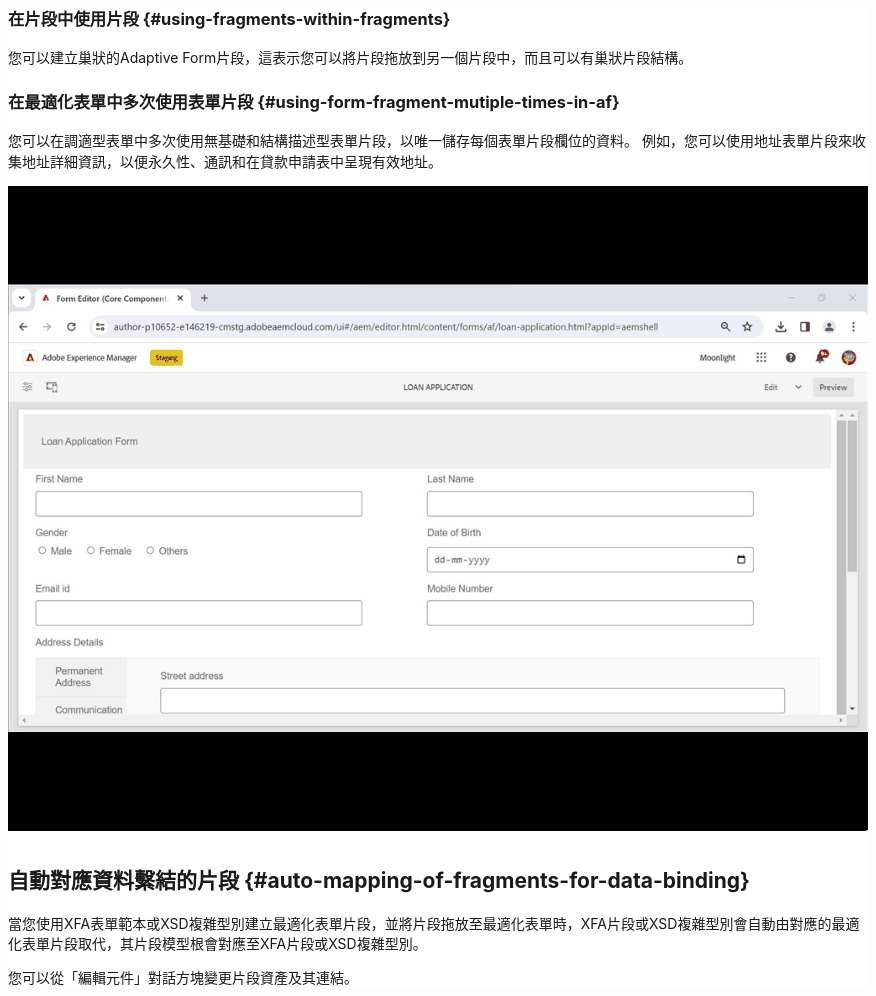 

### 在片段中使用片段 {#using-fragments-within-fragments}

您可以建立巢狀的Adaptive Form片段，這表示您可以將片段拖放到另一個片段中，而且可以有巢狀片段結構。

### 在最適化表單中多次使用表單片段 {#using-form-fragment-mutiple-times-in-af}

您可以在調適型表單中多次使用無基礎和結構描述型表單片段，以唯一儲存每個表單片段欄位的資料。 例如，您可以使用地址表單片段來收集地址詳細資訊，以便永久性、通訊和在貸款申請表中呈現有效地址。

![在最適化表單中使用多個片段](/help/forms/assets/using-multiple-fragment-af.gif)

## 自動對應資料繫結的片段 {#auto-mapping-of-fragments-for-data-binding}

當您使用XFA表單範本或XSD複雜型別建立最適化表單片段，並將片段拖放至最適化表單時，XFA片段或XSD複雜型別會自動由對應的最適化表單片段取代，其片段模型根會對應至XFA片段或XSD複雜型別。

您可以從「編輯元件」對話方塊變更片段資產及其連結。
